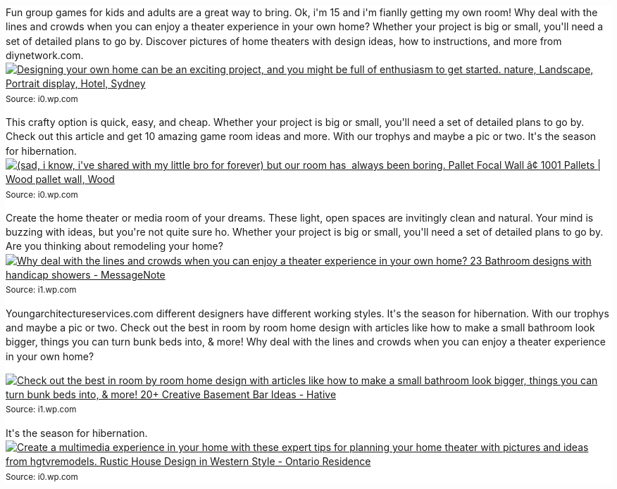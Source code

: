 Fun group games for kids and adults are a great way to bring. Ok, i&#039;m 15 and i&#039;m fianlly getting my own room! Why deal with the lines and crowds when you can enjoy a theater experience in your own home? Whether your project is big or small, you&#039;ll need a set of detailed plans to go by. Discover pictures of home theaters with design ideas, how to instructions, and more from diynetwork.com.
[![Designing your own home can be an exciting project, and you might be full of enthusiasm to get started. nature, Landscape, Portrait display, Hotel, Sydney](https://i0.wp.com/wallup.net/wp-content/uploads/2017/03/28/449961-nature-landscape-portrait_display-hotel-Sydney-Australia-interior-modern-couch-window-city-cityscape-building-trees-church-clouds.jpg "nature, Landscape, Portrait display, Hotel, Sydney")](https://i0.wp.com/wallup.net/wp-content/uploads/2017/03/28/449961-nature-landscape-portrait_display-hotel-Sydney-Australia-interior-modern-couch-window-city-cityscape-building-trees-church-clouds.jpg)
<small>Source: i0.wp.com</small>

This crafty option is quick, easy, and cheap. Whether your project is big or small, you&#039;ll need a set of detailed plans to go by. Check out this article and get 10 amazing game room ideas and more. With our trophys and maybe a pic or two. It&#039;s the season for hibernation.
[![(sad, i know, i&#039;ve shared with my little bro for forever) but our room has  always been boring. Pallet Focal Wall â¢ 1001 Pallets | Wood pallet wall, Wood](https://i0.wp.com/i.pinimg.com/736x/07/37/7c/07377c433bccc584529d971a27111979--pallet-door-pallet-walls.jpg "Pallet Focal Wall â¢ 1001 Pallets | Wood pallet wall, Wood")](https://i0.wp.com/i.pinimg.com/736x/07/37/7c/07377c433bccc584529d971a27111979--pallet-door-pallet-walls.jpg)
<small>Source: i0.wp.com</small>

Create the home theater or media room of your dreams. These light, open spaces are invitingly clean and natural. Your mind is buzzing with ideas, but you&#039;re not quite sure ho. Whether your project is big or small, you&#039;ll need a set of detailed plans to go by. Are you thinking about remodeling your home?
[![Why deal with the lines and crowds when you can enjoy a theater experience in your own home? 23 Bathroom designs with handicap showers - MessageNote](https://i1.wp.com/messagenote.com/wp-content/uploads/2015/04/Handicapped-Accessible-Shower-Design-Idea.jpg "23 Bathroom designs with handicap showers - MessageNote")](https://i1.wp.com/messagenote.com/wp-content/uploads/2015/04/Handicapped-Accessible-Shower-Design-Idea.jpg)
<small>Source: i1.wp.com</small>

Youngarchitectureservices.com different designers have different working styles. It&#039;s the season for hibernation. With our trophys and maybe a pic or two. Check out the best in room by room home design with articles like how to make a small bathroom look bigger, things you can turn bunk beds into, &amp; more! Why deal with the lines and crowds when you can enjoy a theater experience in your own home?

[![Check out the best in room by room home design with articles like how to make a small bathroom look bigger, things you can turn bunk beds into, &amp; more! 20+ Creative Basement Bar Ideas - Hative](https://i1.wp.com/hative.com/wp-content/uploads/2014/05/basement-bar-ideas/9-small-basement-bar.jpg "20+ Creative Basement Bar Ideas - Hative")](https://i1.wp.com/hative.com/wp-content/uploads/2014/05/basement-bar-ideas/9-small-basement-bar.jpg)
<small>Source: i1.wp.com</small>

It&#039;s the season for hibernation.
[![Create a multimedia experience in your home with these expert tips for planning your home theater with pictures and ideas from hgtvremodels. Rustic House Design in Western Style - Ontario Residence](https://i0.wp.com/www.digsdigs.com/photos/rustic-traditional-house-design-in-ontario-entry.jpg "Rustic House Design in Western Style - Ontario Residence")](https://i0.wp.com/www.digsdigs.com/photos/rustic-traditional-house-design-in-ontario-entry.jpg)
<small>Source: i0.wp.com</small>
